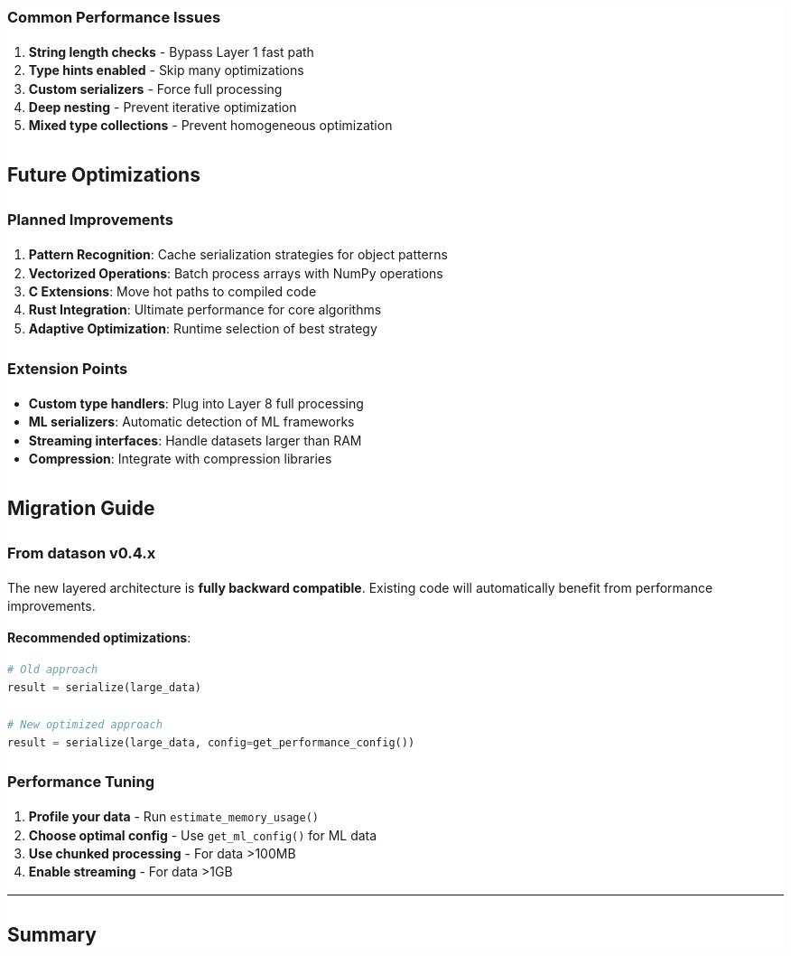 ### Common Performance Issues

1. **String length checks** - Bypass Layer 1 fast path
2. **Type hints enabled** - Skip many optimizations  
3. **Custom serializers** - Force full processing
4. **Deep nesting** - Prevent iterative optimization
5. **Mixed type collections** - Prevent homogeneous optimization

## Future Optimizations

### Planned Improvements

1. **Pattern Recognition**: Cache serialization strategies for object patterns
2. **Vectorized Operations**: Batch process arrays with NumPy operations
3. **C Extensions**: Move hot paths to compiled code
4. **Rust Integration**: Ultimate performance for core algorithms
5. **Adaptive Optimization**: Runtime selection of best strategy

### Extension Points

- **Custom type handlers**: Plug into Layer 8 full processing
- **ML serializers**: Automatic detection of ML frameworks
- **Streaming interfaces**: Handle datasets larger than RAM
- **Compression**: Integrate with compression libraries

## Migration Guide

### From datason v0.4.x

The new layered architecture is **fully backward compatible**. Existing code will automatically benefit from performance improvements.

**Recommended optimizations**:
```python
# Old approach
result = serialize(large_data)

# New optimized approach  
result = serialize(large_data, config=get_performance_config())
```

### Performance Tuning

1. **Profile your data** - Run `estimate_memory_usage()`
2. **Choose optimal config** - Use `get_ml_config()` for ML data
3. **Use chunked processing** - For data >100MB
4. **Enable streaming** - For data >1GB

---

## Summary
